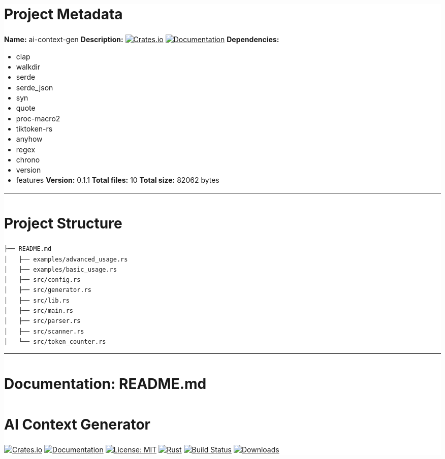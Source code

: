 
# Project Metadata

**Name:** ai-context-gen
**Description:** [![Crates.io](https://img.shields.io/crates/v/ai-context-gen.svg)](https://crates.io/crates/ai-context-gen)
[![Documentation](https://docs.rs/ai-context-gen/badge.svg)](https://docs.rs/ai-context-gen)
**Dependencies:**
- clap
- walkdir
- serde
- serde_json
- syn
- quote
- proc-macro2
- tiktoken-rs
- anyhow
- regex
- chrono
- version
- features
**Version:** 0.1.1
**Total files:** 10
**Total size:** 82062 bytes

---

# Project Structure

```
├── README.md
│   ├── examples/advanced_usage.rs
│   ├── examples/basic_usage.rs
│   ├── src/config.rs
│   ├── src/generator.rs
│   ├── src/lib.rs
│   ├── src/main.rs
│   ├── src/parser.rs
│   ├── src/scanner.rs
│   └── src/token_counter.rs
```

---

# Documentation: README.md

# AI Context Generator

[![Crates.io](https://img.shields.io/crates/v/ai-context-gen.svg)](https://crates.io/crates/ai-context-gen)
[![Documentation](https://docs.rs/ai-context-gen/badge.svg)](https://docs.rs/ai-context-gen)
[![License: MIT](https://img.shields.io/badge/License-MIT-yellow.svg)](LICENSE-MIT)
[![Rust](https://img.shields.io/badge/rust-1.70+-blue.svg)](https://www.rust-lang.org)
[![Build Status](https://github.com/brbtavares/ai-context-gen/workflows/CI/badge.svg)](https://github.com/brbtavares/ai-context-gen/actions)
[![Downloads](https://img.shields.io/crates/d/ai-context-gen.svg)](https://crates.io/crates/ai-context-gen)
